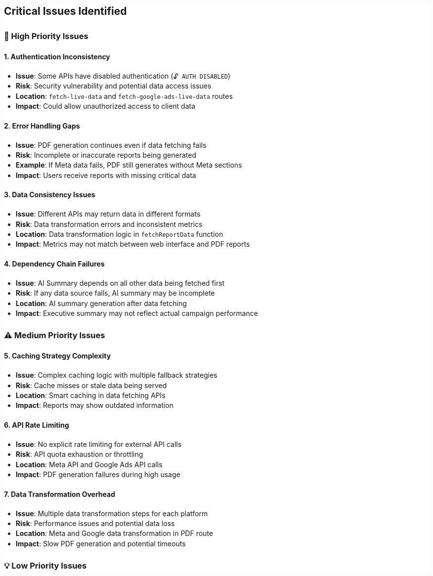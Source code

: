 ## Critical Issues Identified

### 🚨 High Priority Issues

#### 1. **Authentication Inconsistency**
- **Issue**: Some APIs have disabled authentication (`🔓 AUTH DISABLED`)
- **Risk**: Security vulnerability and potential data access issues
- **Location**: `fetch-live-data` and `fetch-google-ads-live-data` routes
- **Impact**: Could allow unauthorized access to client data

#### 2. **Error Handling Gaps**
- **Issue**: PDF generation continues even if data fetching fails
- **Risk**: Incomplete or inaccurate reports being generated
- **Example**: If Meta data fails, PDF still generates without Meta sections
- **Impact**: Users receive reports with missing critical data

#### 3. **Data Consistency Issues**
- **Issue**: Different APIs may return data in different formats
- **Risk**: Data transformation errors and inconsistent metrics
- **Location**: Data transformation logic in `fetchReportData` function
- **Impact**: Metrics may not match between web interface and PDF reports

#### 4. **Dependency Chain Failures**
- **Issue**: AI Summary depends on all other data being fetched first
- **Risk**: If any data source fails, AI summary may be incomplete
- **Location**: AI summary generation after data fetching
- **Impact**: Executive summary may not reflect actual campaign performance

### ⚠️ Medium Priority Issues

#### 5. **Caching Strategy Complexity**
- **Issue**: Complex caching logic with multiple fallback strategies
- **Risk**: Cache misses or stale data being served
- **Location**: Smart caching in data fetching APIs
- **Impact**: Reports may show outdated information

#### 6. **API Rate Limiting**
- **Issue**: No explicit rate limiting for external API calls
- **Risk**: API quota exhaustion or throttling
- **Location**: Meta API and Google Ads API calls
- **Impact**: PDF generation failures during high usage

#### 7. **Data Transformation Overhead**
- **Issue**: Multiple data transformation steps for each platform
- **Risk**: Performance issues and potential data loss
- **Location**: Meta and Google data transformation in PDF route
- **Impact**: Slow PDF generation and potential timeouts

### 💡 Low Priority Issues
